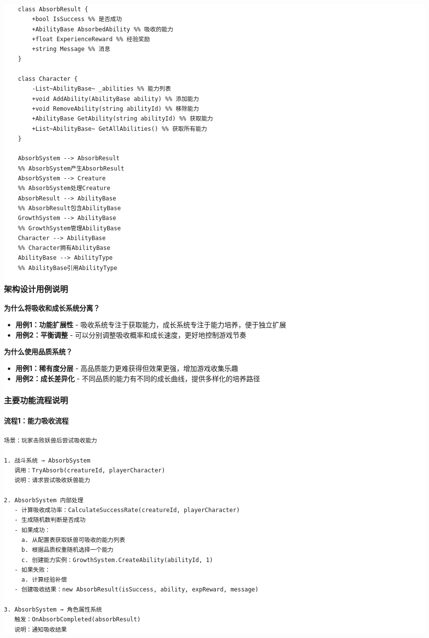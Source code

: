 ```mermaid
    class AbsorbResult {
        +bool IsSuccess %% 是否成功
        +AbilityBase AbsorbedAbility %% 吸收的能力
        +float ExperienceReward %% 经验奖励
        +string Message %% 消息
    }
    
    class Character {
        -List~AbilityBase~ _abilities %% 能力列表
        +void AddAbility(AbilityBase ability) %% 添加能力
        +void RemoveAbility(string abilityId) %% 移除能力
        +AbilityBase GetAbility(string abilityId) %% 获取能力
        +List~AbilityBase~ GetAllAbilities() %% 获取所有能力
    }
    
    AbsorbSystem --> AbsorbResult
    %% AbsorbSystem产生AbsorbResult
    AbsorbSystem --> Creature
    %% AbsorbSystem处理Creature
    AbsorbResult --> AbilityBase
    %% AbsorbResult包含AbilityBase
    GrowthSystem --> AbilityBase
    %% GrowthSystem管理AbilityBase
    Character --> AbilityBase
    %% Character拥有AbilityBase
    AbilityBase --> AbilityType
    %% AbilityBase引用AbilityType
```

### 架构设计用例说明

**为什么将吸收和成长系统分离？**
- **用例1：功能扩展性** - 吸收系统专注于获取能力，成长系统专注于能力培养，便于独立扩展
- **用例2：平衡调整** - 可以分别调整吸收概率和成长速度，更好地控制游戏节奏

**为什么使用品质系统？**
- **用例1：稀有度分层** - 高品质能力更难获得但效果更强，增加游戏收集乐趣
- **用例2：成长差异化** - 不同品质的能力有不同的成长曲线，提供多样化的培养路径

### 主要功能流程说明

#### 流程1：能力吸收流程

```
场景：玩家击败妖兽后尝试吸收能力

1. 战斗系统 → AbsorbSystem
   调用：TryAbsorb(creatureId, playerCharacter)
   说明：请求尝试吸收妖兽能力

2. AbsorbSystem 内部处理
   - 计算吸收成功率：CalculateSuccessRate(creatureId, playerCharacter)
   - 生成随机数判断是否成功
   - 如果成功：
     a. 从配置表获取妖兽可吸收的能力列表
     b. 根据品质权重随机选择一个能力
     c. 创建能力实例：GrowthSystem.CreateAbility(abilityId, 1)
   - 如果失败：
     a. 计算经验补偿
   - 创建吸收结果：new AbsorbResult(isSuccess, ability, expReward, message)

3. AbsorbSystem → 角色属性系统
   触发：OnAbsorbCompleted(absorbResult)
   说明：通知吸收结果
```